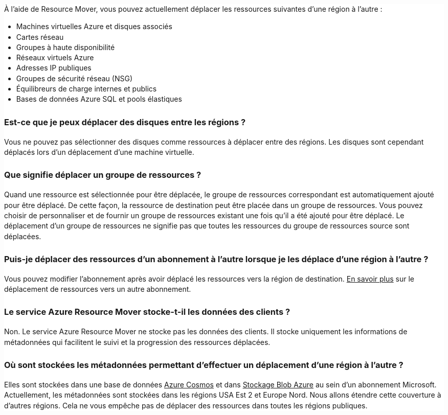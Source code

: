 À l’aide de Resource Mover, vous pouvez actuellement déplacer les ressources suivantes d’une région à l’autre :

- Machines virtuelles Azure et disques associés
- Cartes réseau
- Groupes à haute disponibilité 
- Réseaux virtuels Azure 
- Adresses IP publiques
- Groupes de sécurité réseau (NSG)
- Équilibreurs de charge internes et publics 
- Bases de données Azure SQL et pools élastiques

### <a name="can-i-move-disks-across-regions"></a>Est-ce que je peux déplacer des disques entre les régions ?

Vous ne pouvez pas sélectionner des disques comme ressources à déplacer entre des régions. Les disques sont cependant déplacés lors d’un déplacement d’une machine virtuelle.

### <a name="what-does-it-mean-to-move-a-resource-group"></a>Que signifie déplacer un groupe de ressources ?

Quand une ressource est sélectionnée pour être déplacée, le groupe de ressources correspondant est automatiquement ajouté pour être déplacé. De cette façon, la ressource de destination peut être placée dans un groupe de ressources. Vous pouvez choisir de personnaliser et de fournir un groupe de ressources existant une fois qu’il a été ajouté pour être déplacé. Le déplacement d’un groupe de ressources ne signifie pas que toutes les ressources du groupe de ressources source sont déplacées.

### <a name="can-i-move-resources-across-subscriptions-when-i-move-them-across-regions"></a>Puis-je déplacer des ressources d’un abonnement à l’autre lorsque je les déplace d’une région à l’autre ?

Vous pouvez modifier l’abonnement après avoir déplacé les ressources vers la région de destination. [En savoir plus](../azure-resource-manager/management/move-resource-group-and-subscription.md) sur le déplacement de ressources vers un autre abonnement. 

### <a name="does-azure-resource-mover-store-customer-data"></a>Le service Azure Resource Mover stocke-t-il les données des clients ? 
Non. Le service Azure Resource Mover ne stocke pas les données des clients. Il stocke uniquement les informations de métadonnées qui facilitent le suivi et la progression des ressources déplacées.

### <a name="where-is-the-metadata-for-moving-across-regions-stored"></a>Où sont stockées les métadonnées permettant d’effectuer un déplacement d’une région à l’autre ?

Elles sont stockées dans une base de données [Azure Cosmos](../cosmos-db/database-encryption-at-rest.md) et dans [Stockage Blob Azure](../storage/common/storage-service-encryption.md) au sein d’un abonnement Microsoft. Actuellement, les métadonnées sont stockées dans les régions USA Est 2 et Europe Nord. Nous allons étendre cette couverture à d’autres régions. Cela ne vous empêche pas de déplacer des ressources dans toutes les régions publiques.

